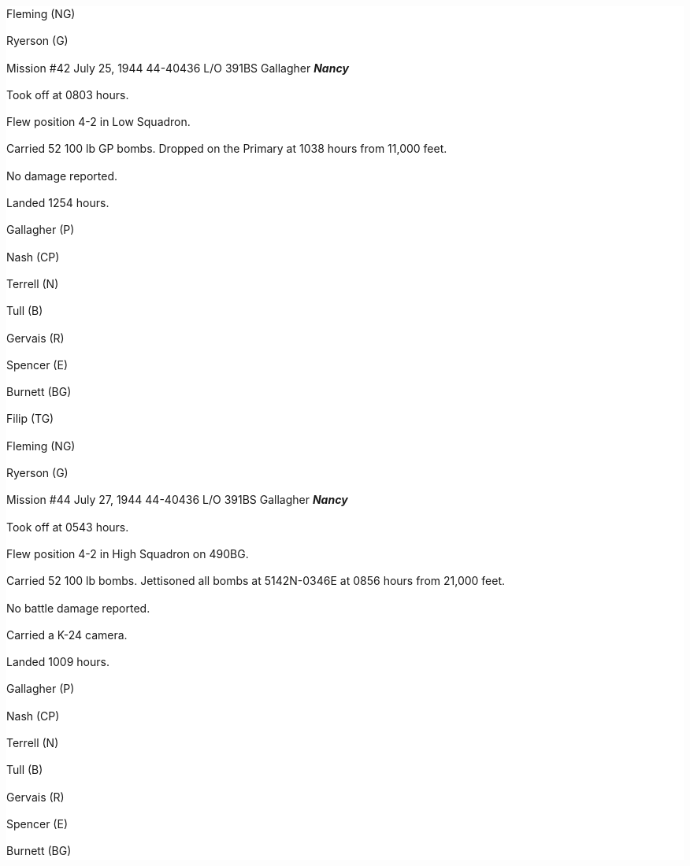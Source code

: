 Fleming (NG)

Ryerson (G)

Mission #42 July 25, 1944 44-40436 L/O 391BS Gallagher ***Nancy***

Took off at 0803 hours.

Flew position 4-2 in Low Squadron.

Carried 52 100 lb GP bombs. Dropped on the Primary at 1038
hours from 11,000 feet.

No damage reported.

Landed 1254 hours.

Gallagher (P)

Nash (CP)

Terrell (N)

Tull (B)

Gervais (R)

Spencer (E)

Burnett (BG)

Filip (TG)

Fleming (NG)

Ryerson (G)

Mission #44 July 27, 1944 44-40436 L/O 391BS Gallagher ***Nancy***

Took off at 0543 hours.

Flew position 4-2 in High Squadron on 490BG.

Carried 52 100 lb bombs. Jettisoned all bombs at 5142N-0346E
at 0856 hours from 21,000 feet.

No battle damage reported.

Carried a K-24 camera.

Landed 1009 hours.

Gallagher (P)

Nash (CP)

Terrell (N)

Tull (B)

Gervais (R)

Spencer (E)

Burnett (BG)
